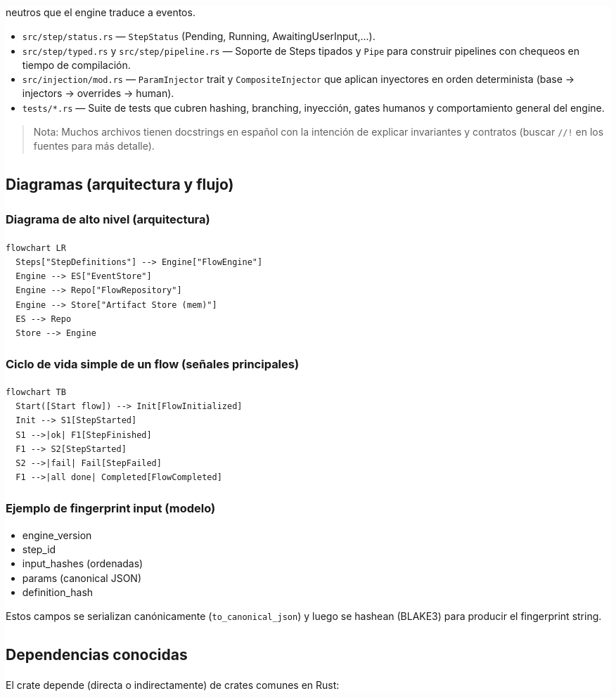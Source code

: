   neutros que el engine traduce a eventos.
- `src/step/status.rs` — `StepStatus` (Pending, Running, AwaitingUserInput,...).
- `src/step/typed.rs` y `src/step/pipeline.rs` — Soporte de Steps tipados y
  `Pipe` para construir pipelines con chequeos en tiempo de compilación.
- `src/injection/mod.rs` — `ParamInjector` trait y `CompositeInjector` que
  aplican inyectores en orden determinista (base -> injectors -> overrides -> human).
- `tests/*.rs` — Suite de tests que cubren hashing, branching, inyección,
  gates humanos y comportamiento general del engine.

> Nota: Muchos archivos tienen docstrings en español con la intención de
> explicar invariantes y contratos (buscar `//!` en los fuentes para más
> detalle).

## Diagramas (arquitectura y flujo)

### Diagrama de alto nivel (arquitectura)

```mermaid
flowchart LR
  Steps["StepDefinitions"] --> Engine["FlowEngine"]
  Engine --> ES["EventStore"]
  Engine --> Repo["FlowRepository"]
  Engine --> Store["Artifact Store (mem)"]
  ES --> Repo
  Store --> Engine
```

### Ciclo de vida simple de un flow (señales principales)

```mermaid
flowchart TB
  Start([Start flow]) --> Init[FlowInitialized]
  Init --> S1[StepStarted]
  S1 -->|ok| F1[StepFinished]
  F1 --> S2[StepStarted]
  S2 -->|fail| Fail[StepFailed]
  F1 -->|all done| Completed[FlowCompleted]
```

### Ejemplo de fingerprint input (modelo)

- engine_version
- step_id
- input_hashes (ordenadas)
- params (canonical JSON)
- definition_hash

Estos campos se serializan canónicamente (`to_canonical_json`) y luego se
hashean (BLAKE3) para producir el fingerprint string.

## Dependencias conocidas

El crate depende (directa o indirectamente) de crates comunes en Rust:
